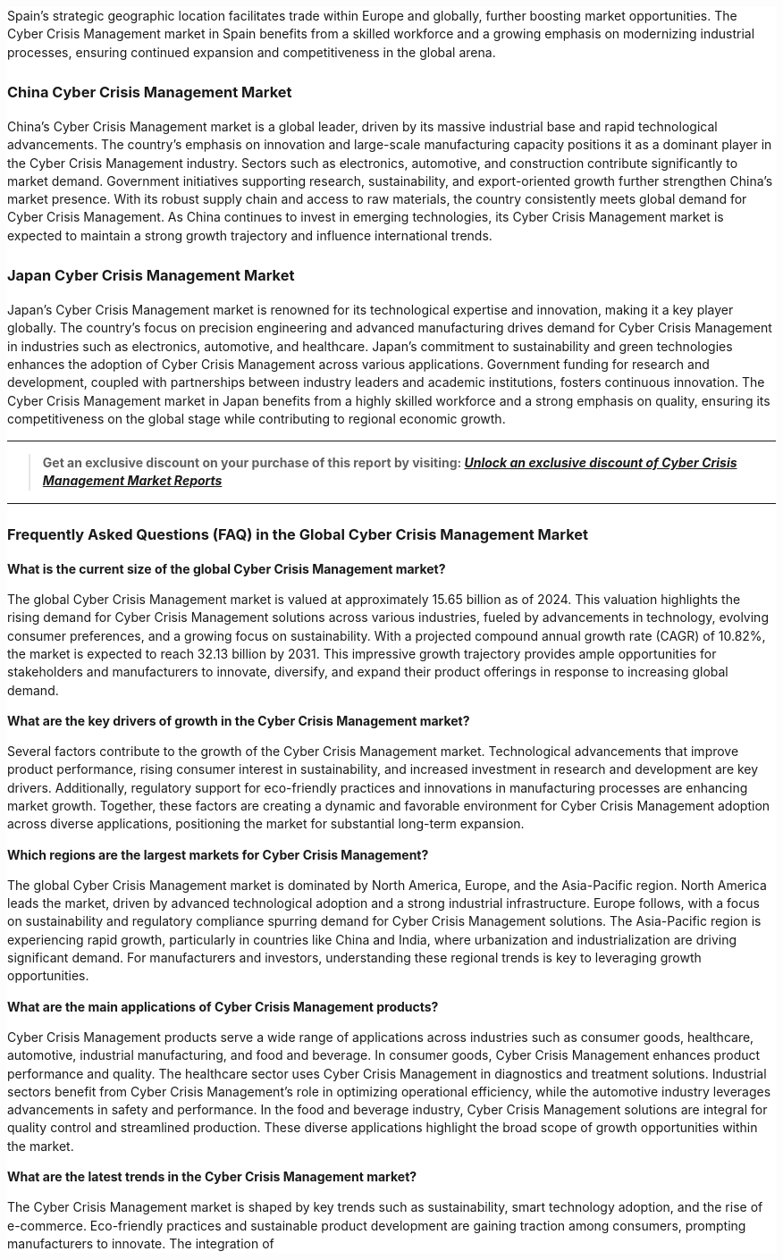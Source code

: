 Spain&rsquo;s strategic geographic location facilitates trade within Europe and globally, further boosting market opportunities. The Cyber Crisis Management market in Spain benefits from a skilled workforce and a growing emphasis on modernizing industrial processes, ensuring continued expansion and competitiveness in the global arena.</p><h3>China Cyber Crisis Management Market</h3><p>China&rsquo;s Cyber Crisis Management market is a global leader, driven by its massive industrial base and rapid technological advancements. The country&rsquo;s emphasis on innovation and large-scale manufacturing capacity positions it as a dominant player in the Cyber Crisis Management industry. Sectors such as electronics, automotive, and construction contribute significantly to market demand. Government initiatives supporting research, sustainability, and export-oriented growth further strengthen China&rsquo;s market presence. With its robust supply chain and access to raw materials, the country consistently meets global demand for Cyber Crisis Management. As China continues to invest in emerging technologies, its Cyber Crisis Management market is expected to maintain a strong growth trajectory and influence international trends.</p><h3>Japan Cyber Crisis Management Market</h3><p>Japan&rsquo;s Cyber Crisis Management market is renowned for its technological expertise and innovation, making it a key player globally. The country&rsquo;s focus on precision engineering and advanced manufacturing drives demand for Cyber Crisis Management in industries such as electronics, automotive, and healthcare. Japan&rsquo;s commitment to sustainability and green technologies enhances the adoption of Cyber Crisis Management across various applications. Government funding for research and development, coupled with partnerships between industry leaders and academic institutions, fosters continuous innovation. The Cyber Crisis Management market in Japan benefits from a highly skilled workforce and a strong emphasis on quality, ensuring its competitiveness on the global stage while contributing to regional economic growth.</p><hr /><blockquote><p><strong>Get an exclusive discount on your purchase of this report by visiting: <em><a href="://marketresearchpulse.com/ask-for-discount/122907?utm_source=Github&amp;utm_medium=022">Unlock an exclusive discount of Cyber Crisis Management Market Reports</a></em>&nbsp;</strong></p></blockquote><hr /><h3>Frequently Asked Questions (FAQ) in the Global Cyber Crisis Management Market</h3><p><strong>What is the current size of the global Cyber Crisis Management market?</strong></p><p>The global Cyber Crisis Management market is valued at approximately 15.65 billion as of 2024. This valuation highlights the rising demand for Cyber Crisis Management solutions across various industries, fueled by advancements in technology, evolving consumer preferences, and a growing focus on sustainability. With a projected compound annual growth rate (CAGR) of 10.82%, the market is expected to reach 32.13 billion by 2031. This impressive growth trajectory provides ample opportunities for stakeholders and manufacturers to innovate, diversify, and expand their product offerings in response to increasing global demand.</p><p><strong>What are the key drivers of growth in the Cyber Crisis Management market?</strong></p><p>Several factors contribute to the growth of the Cyber Crisis Management market. Technological advancements that improve product performance, rising consumer interest in sustainability, and increased investment in research and development are key drivers. Additionally, regulatory support for eco-friendly practices and innovations in manufacturing processes are enhancing market growth. Together, these factors are creating a dynamic and favorable environment for Cyber Crisis Management adoption across diverse applications, positioning the market for substantial long-term expansion.</p><p><strong>Which regions are the largest markets for Cyber Crisis Management?</strong></p><p>The global Cyber Crisis Management market is dominated by North America, Europe, and the Asia-Pacific region. North America leads the market, driven by advanced technological adoption and a strong industrial infrastructure. Europe follows, with a focus on sustainability and regulatory compliance spurring demand for Cyber Crisis Management solutions. The Asia-Pacific region is experiencing rapid growth, particularly in countries like China and India, where urbanization and industrialization are driving significant demand. For manufacturers and investors, understanding these regional trends is key to leveraging growth opportunities.</p><p><strong>What are the main applications of Cyber Crisis Management products?</strong></p><p>Cyber Crisis Management products serve a wide range of applications across industries such as consumer goods, healthcare, automotive, industrial manufacturing, and food and beverage. In consumer goods, Cyber Crisis Management enhances product performance and quality. The healthcare sector uses Cyber Crisis Management in diagnostics and treatment solutions. Industrial sectors benefit from Cyber Crisis Management&rsquo;s role in optimizing operational efficiency, while the automotive industry leverages advancements in safety and performance. In the food and beverage industry, Cyber Crisis Management solutions are integral for quality control and streamlined production. These diverse applications highlight the broad scope of growth opportunities within the market.</p><p><strong>What are the latest trends in the Cyber Crisis Management market?</strong></p><p>The Cyber Crisis Management market is shaped by key trends such as sustainability, smart technology adoption, and the rise of e-commerce. Eco-friendly practices and sustainable product development are gaining traction among consumers, prompting manufacturers to innovate. The integration of